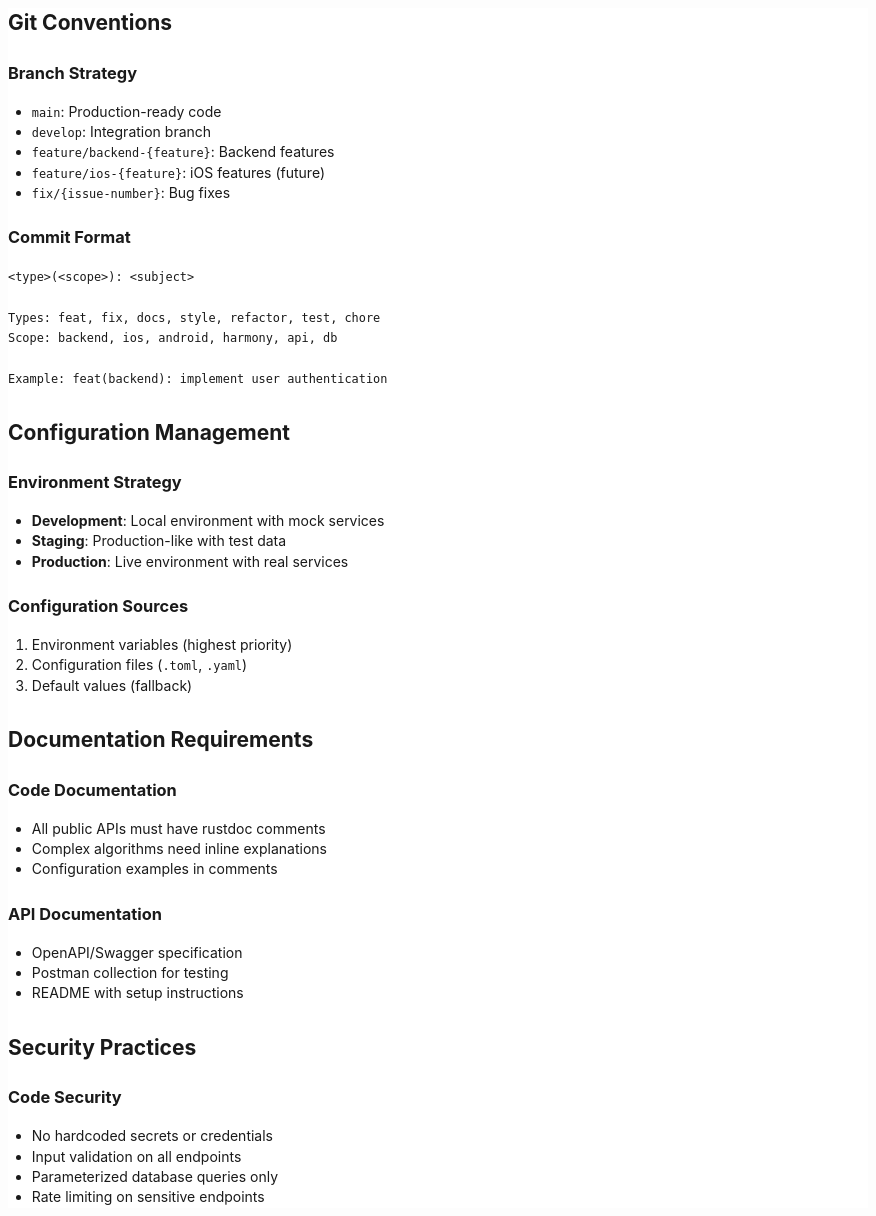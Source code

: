 ## Git Conventions

### Branch Strategy
- `main`: Production-ready code
- `develop`: Integration branch
- `feature/backend-{feature}`: Backend features
- `feature/ios-{feature}`: iOS features (future)
- `fix/{issue-number}`: Bug fixes

### Commit Format
```
<type>(<scope>): <subject>

Types: feat, fix, docs, style, refactor, test, chore
Scope: backend, ios, android, harmony, api, db

Example: feat(backend): implement user authentication
```

## Configuration Management

### Environment Strategy
- **Development**: Local environment with mock services
- **Staging**: Production-like with test data
- **Production**: Live environment with real services

### Configuration Sources
1. Environment variables (highest priority)
2. Configuration files (`.toml`, `.yaml`)
3. Default values (fallback)

## Documentation Requirements

### Code Documentation
- All public APIs must have rustdoc comments
- Complex algorithms need inline explanations
- Configuration examples in comments

### API Documentation
- OpenAPI/Swagger specification
- Postman collection for testing
- README with setup instructions

## Security Practices

### Code Security
- No hardcoded secrets or credentials
- Input validation on all endpoints
- Parameterized database queries only
- Rate limiting on sensitive endpoints

